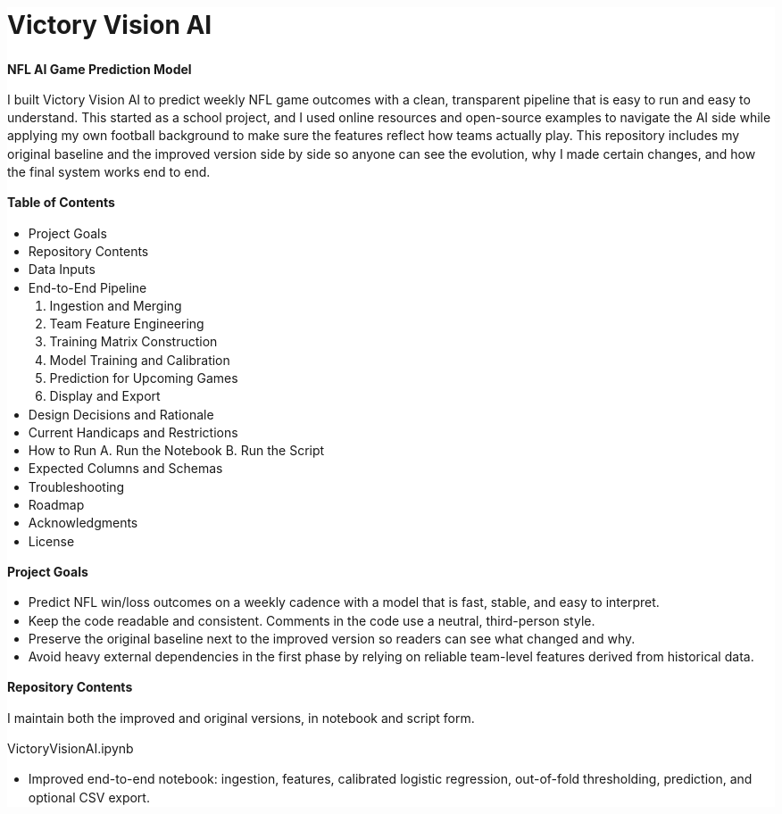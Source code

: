# Victory Vision AI
**NFL AI Game Prediction Model**

I built Victory Vision AI to predict weekly NFL game outcomes with a clean, transparent pipeline that is easy to run and easy to understand. This started as a school project, and I used online resources and open-source examples to navigate the AI side while applying my own football background to make sure the features reflect how teams actually play. This repository includes my original baseline and the improved version side by side so anyone can see the evolution, why I made certain changes, and how the final system works end to end.



**Table of Contents**

  - Project Goals
  - Repository Contents
  - Data Inputs
  - End-to-End Pipeline
    1. Ingestion and Merging
    2. Team Feature Engineering
    3. Training Matrix Construction
    4. Model Training and Calibration
    5. Prediction for Upcoming Games
    6. Display and Export
  - Design Decisions and Rationale
  - Current Handicaps and Restrictions
  - How to Run
    A. Run the Notebook
    B. Run the Script
  - Expected Columns and Schemas
  - Troubleshooting
  - Roadmap
  - Acknowledgments
  - License





**Project Goals**

  - Predict NFL win/loss outcomes on a weekly cadence with a model that is fast, stable, and easy to interpret.
  - Keep the code readable and consistent. Comments in the code use a neutral, third-person style.
  - Preserve the original baseline next to the improved version so readers can see what changed and why.
  - Avoid heavy external dependencies in the first phase by relying on reliable team-level features derived from historical data.





**Repository Contents**

I maintain both the improved and original versions, in notebook and script form.

VictoryVisionAI.ipynb
  - Improved end-to-end notebook: ingestion, features, calibrated logistic regression, out-of-fold thresholding, prediction, and optional CSV export.
